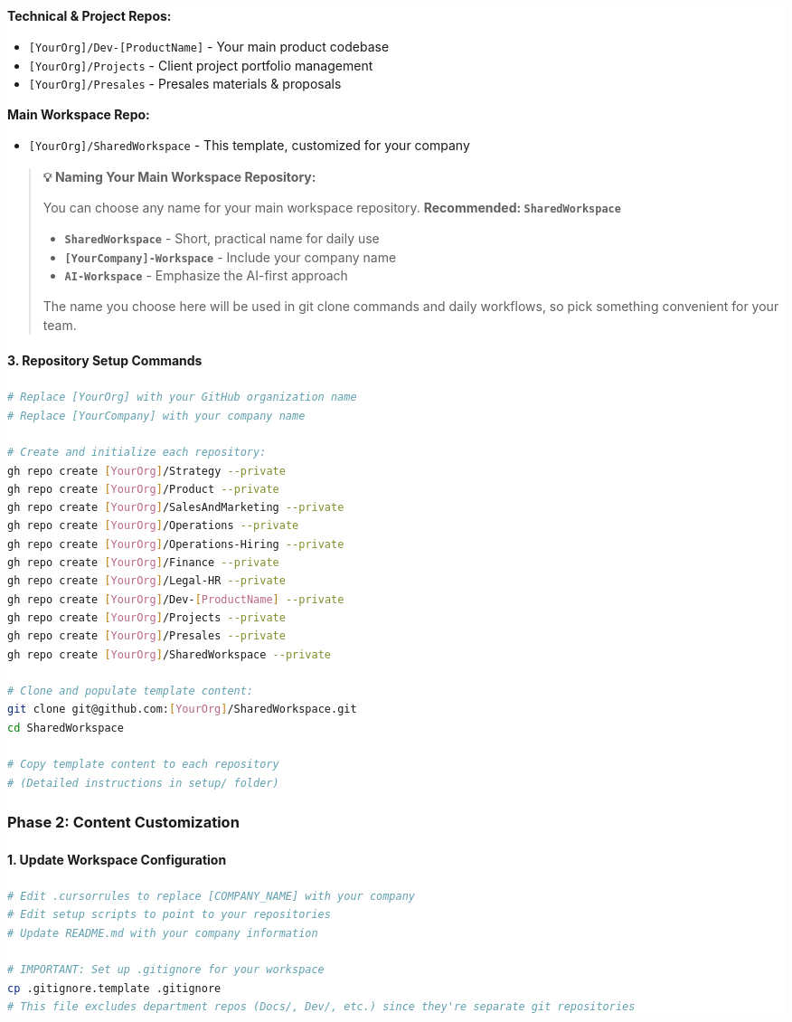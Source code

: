 **Technical & Project Repos:**
- `[YourOrg]/Dev-[ProductName]` - Your main product codebase
- `[YourOrg]/Projects` - Client project portfolio management
- `[YourOrg]/Presales` - Presales materials & proposals

**Main Workspace Repo:**
- `[YourOrg]/SharedWorkspace` - This template, customized for your company

> **💡 Naming Your Main Workspace Repository:**
> 
> You can choose any name for your main workspace repository. **Recommended: `SharedWorkspace`**
> 
> - **`SharedWorkspace`** - Short, practical name for daily use
> - **`[YourCompany]-Workspace`** - Include your company name
> - **`AI-Workspace`** - Emphasize the AI-first approach
> 
> The name you choose here will be used in git clone commands and daily workflows, so pick something convenient for your team.

#### 3. Repository Setup Commands
```bash
# Replace [YourOrg] with your GitHub organization name
# Replace [YourCompany] with your company name

# Create and initialize each repository:
gh repo create [YourOrg]/Strategy --private
gh repo create [YourOrg]/Product --private  
gh repo create [YourOrg]/SalesAndMarketing --private
gh repo create [YourOrg]/Operations --private
gh repo create [YourOrg]/Operations-Hiring --private
gh repo create [YourOrg]/Finance --private
gh repo create [YourOrg]/Legal-HR --private
gh repo create [YourOrg]/Dev-[ProductName] --private
gh repo create [YourOrg]/Projects --private
gh repo create [YourOrg]/Presales --private
gh repo create [YourOrg]/SharedWorkspace --private

# Clone and populate template content:
git clone git@github.com:[YourOrg]/SharedWorkspace.git
cd SharedWorkspace

# Copy template content to each repository
# (Detailed instructions in setup/ folder)
```

### Phase 2: Content Customization

#### 1. Update Workspace Configuration
```bash
# Edit .cursorrules to replace [COMPANY_NAME] with your company
# Edit setup scripts to point to your repositories
# Update README.md with your company information

# IMPORTANT: Set up .gitignore for your workspace
cp .gitignore.template .gitignore
# This file excludes department repos (Docs/, Dev/, etc.) since they're separate git repositories
```
